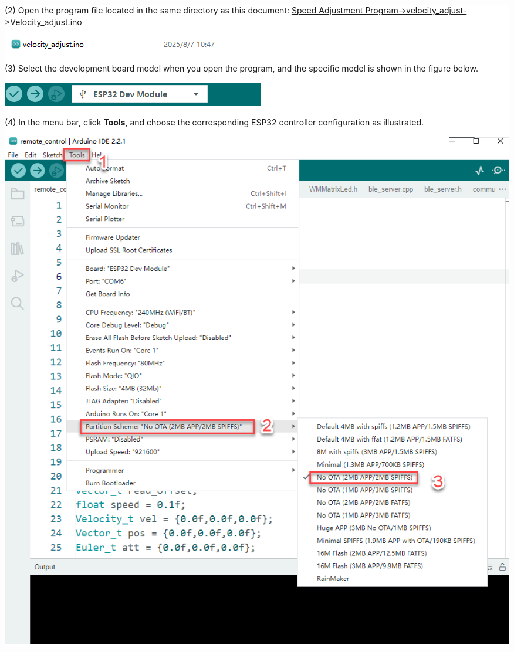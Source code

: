 (2) Open the program file located in the same directory as this document: [Speed Adjustment Program->velocity_adjust->Velocity_adjust.ino](../_static/source_code/Kinematematics_and_Gait_Course.zip)

<img src="../_static/media/chapter_5/section_4/media/image4.png" class="common_img" />

(3) Select the development board model when you open the program, and the specific model is shown in the figure below.

<img src="../_static/media/chapter_5/section_4/media/image5.png" class="common_img" />

(4) In the menu bar, click **Tools**, and choose the corresponding ESP32 controller configuration as illustrated.

<img src="../_static/media/chapter_5/section_4/media/image6.png" class="common_img" />
